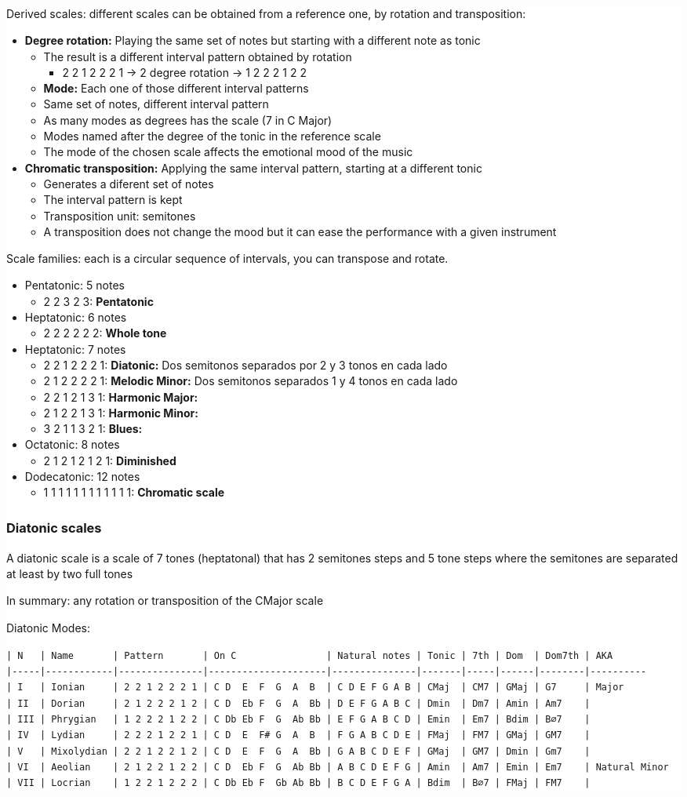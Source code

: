 
Derived scales: different scales can be obtained from a reference one, by rotation and transposition:

- **Degree rotation:** Playing the same set of notes but starting with a different note as tonic
	- The result is a different interval pattern obtained by rotation
		- 2 2 1 2 2 2 1 -> 2 degree rotation -> 1 2 2 2 1 2 2
	- **Mode:** Each one of those different interval patterns
	- Same set of notes, different interval pattern
	- As many modes as degrees has the scale (7 in C Major)
	- Modes named after the degree of the tonic in the reference scale
	- The mode of the chosen scale affects the emotional mood of the music
- **Chromatic transposition:** Applying the same interval pattern, starting at a different tonic
	- Generates a diferent set of notes
	- The interval pattern is kept
	- Transposition unit: semitones
	- A transposition does not change the mood but it can ease the performance with a given instrument

Scale families: each is a circular sequence of intervals, you can transpose and rotate.

- Pentatonic: 5 notes
	- 2 2 3 2 3: **Pentatonic**
- Heptatonic: 6 notes
	- 2 2 2 2 2 2: **Whole tone**
- Heptatonic: 7 notes
	- 2 2 1 2 2 2 1: **Diatonic:** Dos semitonos separados por 2 y 3 tonos en cada lado
	- 2 1 2 2 2 2 1: **Melodic Minor:** Dos semitonos separados 1 y 4 tonos en cada lado
	- 2 2 1 2 1 3 1: **Harmonic Major:** 
	- 2 1 2 2 1 3 1: **Harmonic Minor:**
	- 3 2 1 1 3 2 1: **Blues:**
- Octatonic: 8 notes
	- 2 1 2 1 2 1 2 1: **Diminished**
- Dodecatonic: 12 notes
	- 1 1 1 1 1 1 1 1 1 1 1 1: **Chromatic scale**


### Diatonic scales

A diatonic scale is a scale of 7 tones (heptatonal) that has 2 semitones steps and 5 tone steps where the semitones are separated at least by two full tones

In summary: any rotation or transposition of the CMajor scale

Diatonic Modes:

	| N   | Name       | Pattern       | On C                | Natural notes | Tonic | 7th | Dom  | Dom7th | AKA
	|-----|------------|---------------|---------------------|---------------|-------|-----|------|--------|----------
	| I   | Ionian     | 2 2 1 2 2 2 1 | C D  E  F  G  A  B  | C D E F G A B | CMaj  | CM7 | GMaj | G7     | Major
	| II  | Dorian     | 2 1 2 2 2 1 2 | C D  Eb F  G  A  Bb | D E F G A B C | Dmin  | Dm7 | Amin | Am7    | 
	| III | Phrygian   | 1 2 2 2 1 2 2 | C Db Eb F  G  Ab Bb | E F G A B C D | Emin  | Em7 | Bdim | B∅7    | 
	| IV  | Lydian     | 2 2 2 1 2 2 1 | C D  E  F# G  A  B  | F G A B C D E | FMaj  | FM7 | GMaj | GM7    | 
	| V   | Mixolydian | 2 2 1 2 2 1 2 | C D  E  F  G  A  Bb | G A B C D E F | GMaj  | GM7 | Dmin | Gm7    | 
	| VI  | Aeolian    | 2 1 2 2 1 2 2 | C D  Eb F  G  Ab Bb | A B C D E F G | Amin  | Am7 | Emin | Em7    | Natural Minor
	| VII | Locrian    | 1 2 2 1 2 2 2 | C Db Eb F  Gb Ab Bb | B C D E F G A | Bdim  | B∅7 | FMaj | FM7    | 
